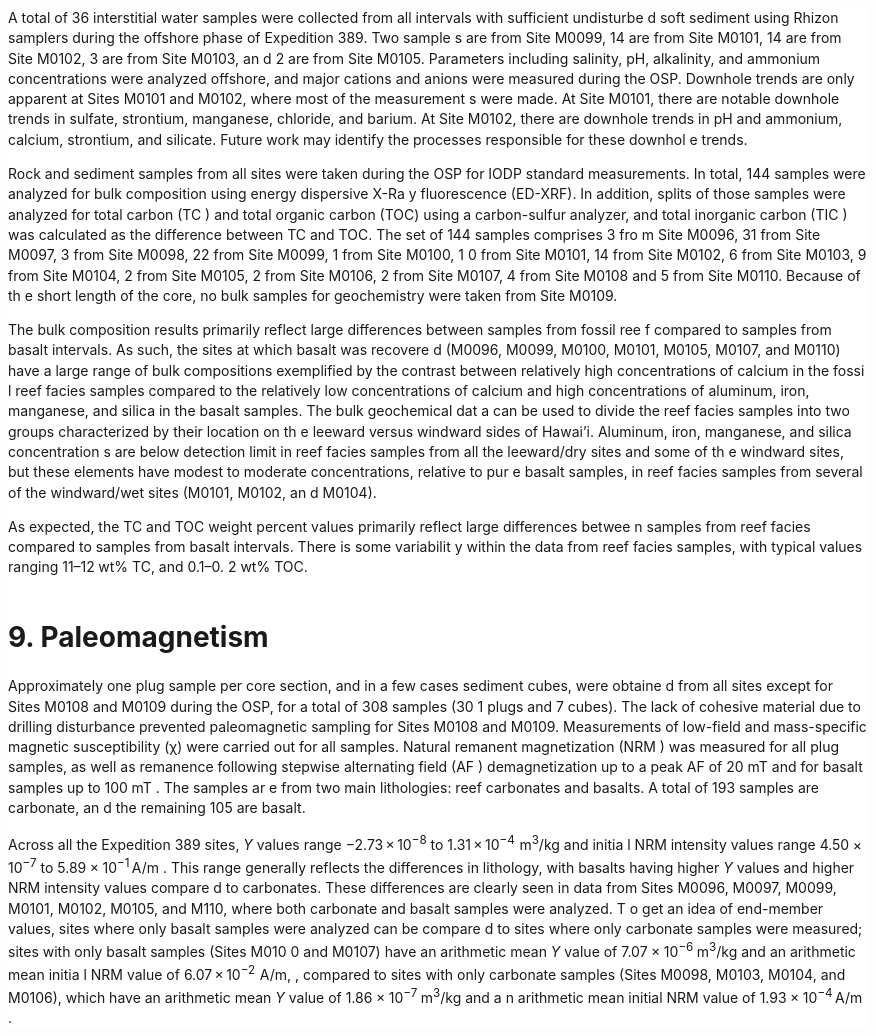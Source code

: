 A total of 36 interstitial water samples were collected from all intervals with sufficient undisturbe d soft sediment using Rhizon samplers during the offshore phase of Expedition 389. Two sample s are from Site M0099, 14 are from Site M0101, 14 are from Site M0102, 3 are from Site M0103, an d 2 are from Site M0105. Parameters including salinity, pH, alkalinity, and ammonium concentrations were analyzed offshore, and major cations and anions were measured during the OSP. Downhole trends are only apparent at Sites M0101 and M0102, where most of the measurement s were made. At Site M0101, there are notable downhole trends in sulfate, strontium, manganese, chloride, and barium. At Site M0102, there are downhole trends in pH and ammonium, calcium, strontium, and silicate. Future work may identify the processes responsible for these downhol e trends.  

Rock and sediment samples from all sites were taken during the OSP for IODP standard measurements. In total, 144 samples were analyzed for bulk composition using energy dispersive X-Ra y fluorescence (ED-XRF). In addition, splits of those samples were analyzed for total carbon (TC ) and total organic carbon (TOC) using a carbon-sulfur analyzer, and total inorganic carbon (TIC ) was calculated as the difference between TC and TOC. The set of 144 samples comprises 3 fro m Site M0096, 31 from Site M0097, 3 from Site M0098, 22 from Site M0099, 1 from Site M0100, 1 0 from Site M0101, 14 from Site M0102, 6 from Site M0103, 9 from Site M0104, 2 from Site M0105, 2 from Site M0106, 2 from Site M0107, 4 from Site M0108 and 5 from Site M0110. Because of th e short length of the core, no bulk samples for geochemistry were taken from Site M0109.  

The bulk composition results primarily reflect large differences between samples from fossil ree f compared to samples from basalt intervals. As such, the sites at which basalt was recovere d (M0096, M0099, M0100, M0101, M0105, M0107, and M0110) have a large range of bulk compositions exemplified by the contrast between relatively high concentrations of calcium in the fossi l reef facies samples compared to the relatively low concentrations of calcium and high concentrations of aluminum, iron, manganese, and silica in the basalt samples. The bulk geochemical dat a can be used to divide the reef facies samples into two groups characterized by their location on th e leeward versus windward sides of Hawai’i. Aluminum, iron, manganese, and silica concentration s are below detection limit in reef facies samples from all the leeward/dry sites and some of th e windward sites, but these elements have modest to moderate concentrations, relative to pur e basalt samples, in reef facies samples from several of the windward/wet sites (M0101, M0102, an d M0104).  

As expected, the TC and TOC weight percent values primarily reflect large differences betwee n samples from reef facies compared to samples from basalt intervals. There is some variabilit y within the data from reef facies samples, with typical values ranging $11–12\;\mathrm{wt}\%$ TC, and 0.1–0. 2 wt% TOC.  

# 9. Paleomagnetism  

Approximately one plug sample per core section, and in a few cases sediment cubes, were obtaine d from all sites except for Sites M0108 and M0109 during the OSP, for a total of 308 samples (30 1 plugs and 7 cubes). The lack of cohesive material due to drilling disturbance prevented paleomagnetic sampling for Sites M0108 and M0109. Measurements of low-field and mass-specific magnetic susceptibility $(\upchi)$ were carried out for all samples. Natural remanent magnetization (NRM ) was measured for all plug samples, as well as remanence following stepwise alternating field (AF ) demagnetization up to a peak AF of $20~\mathrm{mT}$ and for basalt samples up to $100\;\mathrm{mT}$ . The samples ar e from two main lithologies: reef carbonates and basalts. A total of 193 samples are carbonate, an d the remaining 105 are basalt.  

Across all the Expedition 389 sites, $\Upsilon$ values range $-2.73\,\times\,10^{-8}$ to $1.31\,\times\,10^{-4}\,\,\mathrm{m}^{3}/\mathrm{kg}$ and initia l NRM intensity values range $4.50\times10^{-7}$ to $5.89\times10^{-1}\,\mathrm{A/m}$ . This range generally reflects the differences in lithology, with basalts having higher $\Upsilon$ values and higher NRM intensity values compare d to carbonates. These differences are clearly seen in data from Sites M0096, M0097, M0099, M0101, M0102, M0105, and M110, where both carbonate and basalt samples were analyzed. T o get an idea of end-member values, sites where only basalt samples were analyzed can be compare d to sites where only carbonate samples were measured; sites with only basalt samples (Sites M010 0 and M0107) have an arithmetic mean $\Upsilon$ value of $7.07\times10^{-6}\;\mathrm{m}^{3}/\mathrm{kg}$ and an arithmetic mean initia l NRM value of $6.07\,\times\,10^{-2}\,\,\mathrm{A/m},$ , compared to sites with only carbonate samples (Sites M0098, M0103, M0104, and M0106), which have an arithmetic mean $\Upsilon$ value of $1.86\times10^{-7}\;\mathrm{m}^{3}/\mathrm{kg}$ and a n arithmetic mean initial NRM value of $1.93\times10^{-4}\,\mathrm{A/m}$ .  
